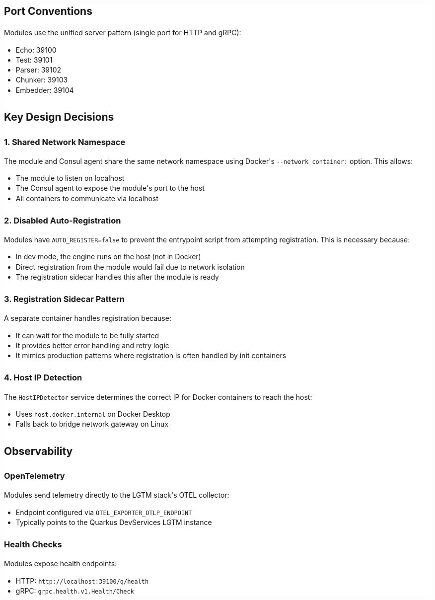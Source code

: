 ## Port Conventions

Modules use the unified server pattern (single port for HTTP and gRPC):
- Echo: 39100
- Test: 39101
- Parser: 39102
- Chunker: 39103
- Embedder: 39104

## Key Design Decisions

### 1. Shared Network Namespace
The module and Consul agent share the same network namespace using Docker's `--network container:` option. This allows:
- The module to listen on localhost
- The Consul agent to expose the module's port to the host
- All containers to communicate via localhost

### 2. Disabled Auto-Registration
Modules have `AUTO_REGISTER=false` to prevent the entrypoint script from attempting registration. This is necessary because:
- In dev mode, the engine runs on the host (not in Docker)
- Direct registration from the module would fail due to network isolation
- The registration sidecar handles this after the module is ready

### 3. Registration Sidecar Pattern
A separate container handles registration because:
- It can wait for the module to be fully started
- It provides better error handling and retry logic
- It mimics production patterns where registration is often handled by init containers

### 4. Host IP Detection
The `HostIPDetector` service determines the correct IP for Docker containers to reach the host:
- Uses `host.docker.internal` on Docker Desktop
- Falls back to bridge network gateway on Linux

## Observability

### OpenTelemetry
Modules send telemetry directly to the LGTM stack's OTEL collector:
- Endpoint configured via `OTEL_EXPORTER_OTLP_ENDPOINT`
- Typically points to the Quarkus DevServices LGTM instance

### Health Checks
Modules expose health endpoints:
- HTTP: `http://localhost:39100/q/health`
- gRPC: `grpc.health.v1.Health/Check`
